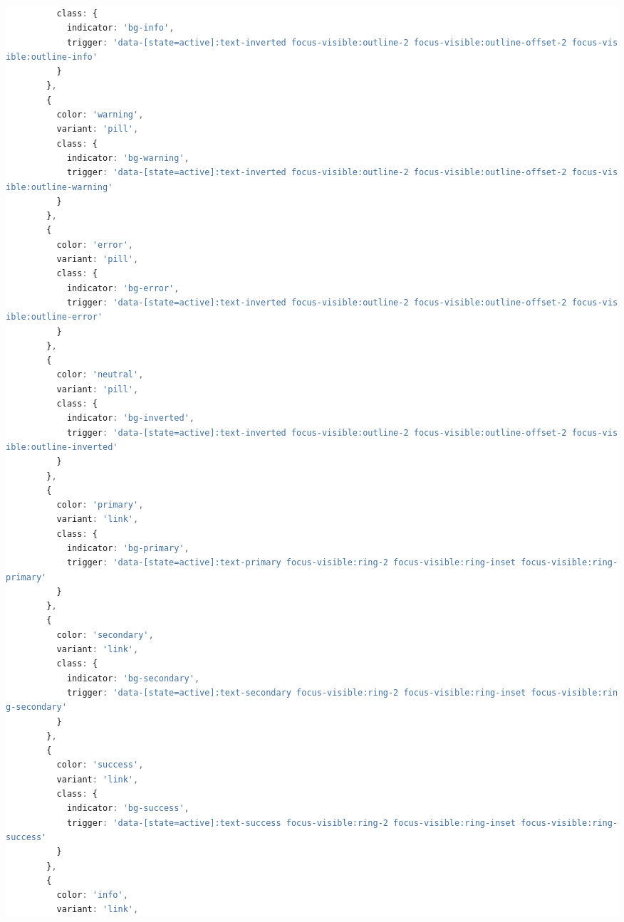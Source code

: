 ```ts [app.config.ts]
          class: {
            indicator: 'bg-info',
            trigger: 'data-[state=active]:text-inverted focus-visible:outline-2 focus-visible:outline-offset-2 focus-visible:outline-info'
          }
        },
        {
          color: 'warning',
          variant: 'pill',
          class: {
            indicator: 'bg-warning',
            trigger: 'data-[state=active]:text-inverted focus-visible:outline-2 focus-visible:outline-offset-2 focus-visible:outline-warning'
          }
        },
        {
          color: 'error',
          variant: 'pill',
          class: {
            indicator: 'bg-error',
            trigger: 'data-[state=active]:text-inverted focus-visible:outline-2 focus-visible:outline-offset-2 focus-visible:outline-error'
          }
        },
        {
          color: 'neutral',
          variant: 'pill',
          class: {
            indicator: 'bg-inverted',
            trigger: 'data-[state=active]:text-inverted focus-visible:outline-2 focus-visible:outline-offset-2 focus-visible:outline-inverted'
          }
        },
        {
          color: 'primary',
          variant: 'link',
          class: {
            indicator: 'bg-primary',
            trigger: 'data-[state=active]:text-primary focus-visible:ring-2 focus-visible:ring-inset focus-visible:ring-primary'
          }
        },
        {
          color: 'secondary',
          variant: 'link',
          class: {
            indicator: 'bg-secondary',
            trigger: 'data-[state=active]:text-secondary focus-visible:ring-2 focus-visible:ring-inset focus-visible:ring-secondary'
          }
        },
        {
          color: 'success',
          variant: 'link',
          class: {
            indicator: 'bg-success',
            trigger: 'data-[state=active]:text-success focus-visible:ring-2 focus-visible:ring-inset focus-visible:ring-success'
          }
        },
        {
          color: 'info',
          variant: 'link',
```